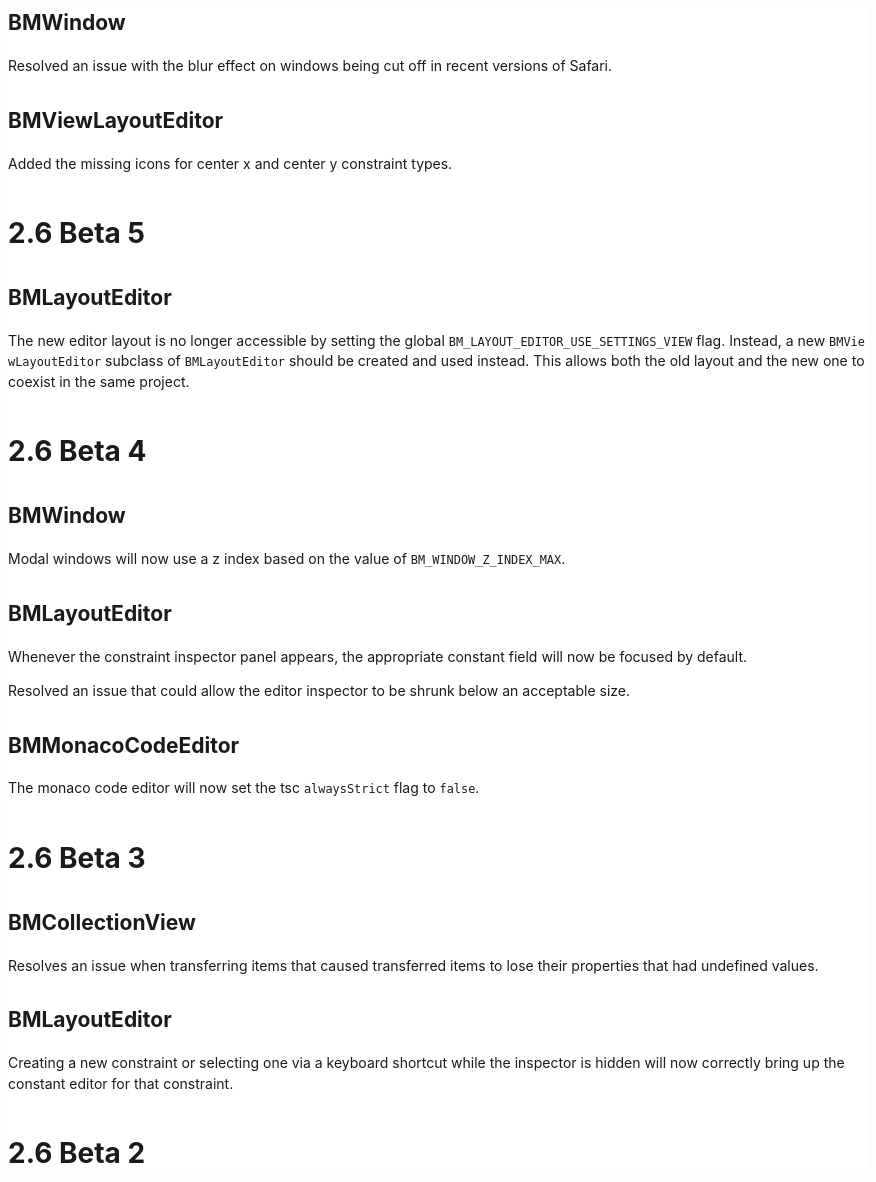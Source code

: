 ## BMWindow

Resolved an issue with the blur effect on windows being cut off in recent versions of Safari.

## BMViewLayoutEditor

Added the missing icons for center x and center y constraint types.

# 2.6 Beta 5

## BMLayoutEditor

The new editor layout is no longer accessible by setting the global `BM_LAYOUT_EDITOR_USE_SETTINGS_VIEW` flag. Instead, a new `BMViewLayoutEditor` subclass of `BMLayoutEditor` should be created and used instead. This allows both the old layout and the new one to coexist in the same project.

# 2.6 Beta 4

## BMWindow

Modal windows will now use a z index based on the value of `BM_WINDOW_Z_INDEX_MAX`.

## BMLayoutEditor

Whenever the constraint inspector panel appears, the appropriate constant field will now be focused by default.

Resolved an issue that could allow the editor inspector to be shrunk below an acceptable size.

## BMMonacoCodeEditor

The monaco code editor will now set the tsc `alwaysStrict` flag to `false`.

# 2.6 Beta 3

## BMCollectionView

Resolves an issue when transferring items that caused transferred items to lose their properties that had undefined values.

## BMLayoutEditor

Creating a new constraint or selecting one via a keyboard shortcut while the inspector is hidden will now correctly bring up the constant editor for that constraint.

# 2.6 Beta 2
